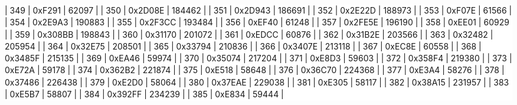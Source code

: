 |     349 | 0xF291      |       62097 |
|     350 | 0x2D08E     |      184462 |
|     351 | 0x2D943     |      186691 |
|     352 | 0x2E22D     |      188973 |
|     353 | 0xF07E      |       61566 |
|     354 | 0x2E9A3     |      190883 |
|     355 | 0x2F3CC     |      193484 |
|     356 | 0xEF40      |       61248 |
|     357 | 0x2FE5E     |      196190 |
|     358 | 0xEE01      |       60929 |
|     359 | 0x308BB     |      198843 |
|     360 | 0x31170     |      201072 |
|     361 | 0xEDCC      |       60876 |
|     362 | 0x31B2E     |      203566 |
|     363 | 0x32482     |      205954 |
|     364 | 0x32E75     |      208501 |
|     365 | 0x33794     |      210836 |
|     366 | 0x3407E     |      213118 |
|     367 | 0xEC8E      |       60558 |
|     368 | 0x3485F     |      215135 |
|     369 | 0xEA46      |       59974 |
|     370 | 0x35074     |      217204 |
|     371 | 0xE8D3      |       59603 |
|     372 | 0x358F4     |      219380 |
|     373 | 0xE72A      |       59178 |
|     374 | 0x362B2     |      221874 |
|     375 | 0xE518      |       58648 |
|     376 | 0x36C70     |      224368 |
|     377 | 0xE3A4      |       58276 |
|     378 | 0x37486     |      226438 |
|     379 | 0xE2D0      |       58064 |
|     380 | 0x37EAE     |      229038 |
|     381 | 0xE305      |       58117 |
|     382 | 0x38A15     |      231957 |
|     383 | 0xE5B7      |       58807 |
|     384 | 0x392FF     |      234239 |
|     385 | 0xE834      |       59444 |